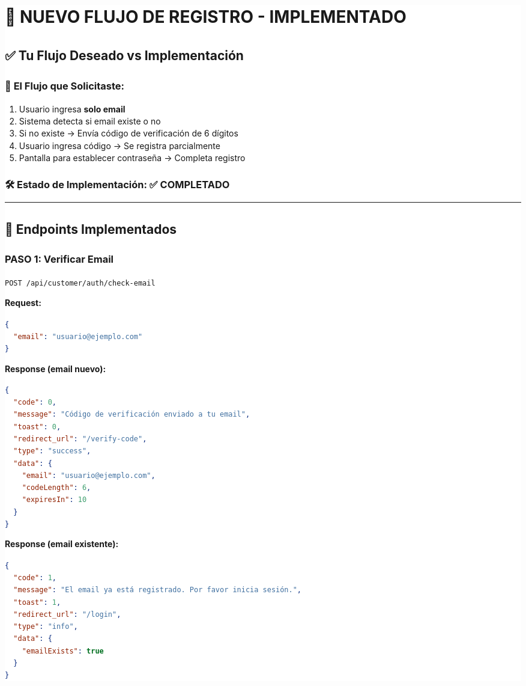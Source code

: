 # 🎯 NUEVO FLUJO DE REGISTRO - IMPLEMENTADO

## ✅ **Tu Flujo Deseado vs Implementación**

### 📧 **El Flujo que Solicitaste:**
1. Usuario ingresa **solo email**
2. Sistema detecta si email existe o no
3. Si no existe → Envía código de verificación de 6 dígitos
4. Usuario ingresa código → Se registra parcialmente  
5. Pantalla para establecer contraseña → Completa registro

### 🛠️ **Estado de Implementación: ✅ COMPLETADO**

---

## 🚀 **Endpoints Implementados**

### **PASO 1: Verificar Email**
```bash
POST /api/customer/auth/check-email
```
**Request:**
```json
{
  "email": "usuario@ejemplo.com"
}
```
**Response (email nuevo):**
```json
{
  "code": 0,
  "message": "Código de verificación enviado a tu email",
  "toast": 0,
  "redirect_url": "/verify-code",
  "type": "success",
  "data": {
    "email": "usuario@ejemplo.com",
    "codeLength": 6,
    "expiresIn": 10
  }
}
```
**Response (email existente):**
```json
{
  "code": 1,
  "message": "El email ya está registrado. Por favor inicia sesión.",
  "toast": 1,
  "redirect_url": "/login",
  "type": "info",
  "data": {
    "emailExists": true
  }
}
```
